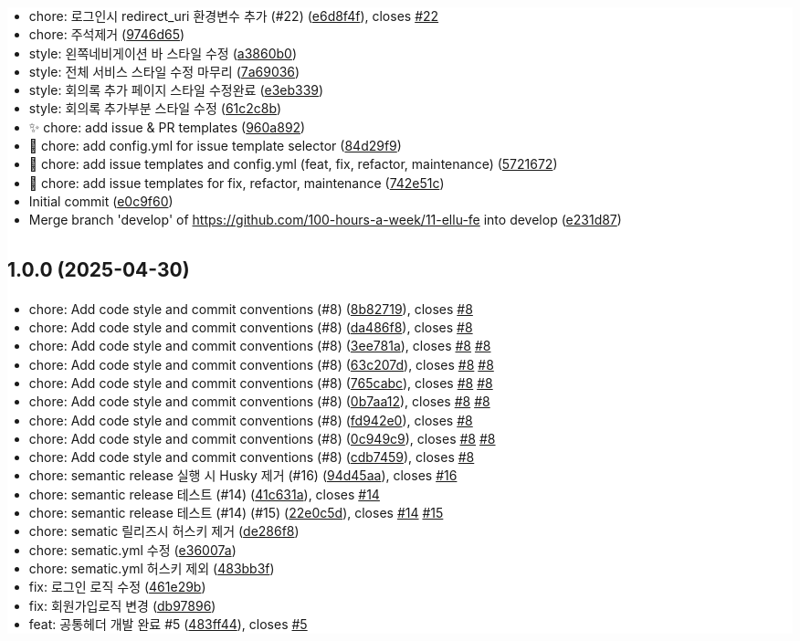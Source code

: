 * chore: 로그인시 redirect_uri 환경변수 추가 (#22) ([e6d8f4f](https://github.com/100-hours-a-week/11-ellu-fe/commit/e6d8f4f)), closes [#22](https://github.com/100-hours-a-week/11-ellu-fe/issues/22)
* chore: 주석제거 ([9746d65](https://github.com/100-hours-a-week/11-ellu-fe/commit/9746d65))
* style: 왼쪽네비게이션 바 스타일 수정 ([a3860b0](https://github.com/100-hours-a-week/11-ellu-fe/commit/a3860b0))
* style: 전체 서비스 스타일 수정 마무리 ([7a69036](https://github.com/100-hours-a-week/11-ellu-fe/commit/7a69036))
* style: 회의록 추가 페이지 스타일 수정완료 ([e3eb339](https://github.com/100-hours-a-week/11-ellu-fe/commit/e3eb339))
* style: 회의록 추가부분 스타일 수정 ([61c2c8b](https://github.com/100-hours-a-week/11-ellu-fe/commit/61c2c8b))
* ✨ chore: add issue & PR templates ([960a892](https://github.com/100-hours-a-week/11-ellu-fe/commit/960a892))
* 🚀 chore: add config.yml for issue template selector ([84d29f9](https://github.com/100-hours-a-week/11-ellu-fe/commit/84d29f9))
* 🚀 chore: add issue templates and config.yml (feat, fix, refactor, maintenance) ([5721672](https://github.com/100-hours-a-week/11-ellu-fe/commit/5721672))
* 🚀 chore: add issue templates for fix, refactor, maintenance ([742e51c](https://github.com/100-hours-a-week/11-ellu-fe/commit/742e51c))
* Initial commit ([e0c9f60](https://github.com/100-hours-a-week/11-ellu-fe/commit/e0c9f60))
* Merge branch 'develop' of https://github.com/100-hours-a-week/11-ellu-fe into develop ([e231d87](https://github.com/100-hours-a-week/11-ellu-fe/commit/e231d87))

## 1.0.0 (2025-04-30)

* chore: Add code style and commit conventions (#8) ([8b82719](https://github.com/100-hours-a-week/11-ellu-fe/commit/8b82719)), closes [#8](https://github.com/100-hours-a-week/11-ellu-fe/issues/8)
* chore: Add code style and commit conventions (#8) ([da486f8](https://github.com/100-hours-a-week/11-ellu-fe/commit/da486f8)), closes [#8](https://github.com/100-hours-a-week/11-ellu-fe/issues/8)
* chore: Add code style and commit conventions (#8) ([3ee781a](https://github.com/100-hours-a-week/11-ellu-fe/commit/3ee781a)), closes [#8](https://github.com/100-hours-a-week/11-ellu-fe/issues/8) [#8](https://github.com/100-hours-a-week/11-ellu-fe/issues/8)
* chore: Add code style and commit conventions (#8) ([63c207d](https://github.com/100-hours-a-week/11-ellu-fe/commit/63c207d)), closes [#8](https://github.com/100-hours-a-week/11-ellu-fe/issues/8) [#8](https://github.com/100-hours-a-week/11-ellu-fe/issues/8)
* chore: Add code style and commit conventions (#8) ([765cabc](https://github.com/100-hours-a-week/11-ellu-fe/commit/765cabc)), closes [#8](https://github.com/100-hours-a-week/11-ellu-fe/issues/8) [#8](https://github.com/100-hours-a-week/11-ellu-fe/issues/8)
* chore: Add code style and commit conventions (#8) ([0b7aa12](https://github.com/100-hours-a-week/11-ellu-fe/commit/0b7aa12)), closes [#8](https://github.com/100-hours-a-week/11-ellu-fe/issues/8) [#8](https://github.com/100-hours-a-week/11-ellu-fe/issues/8)
* chore: Add code style and commit conventions (#8) ([fd942e0](https://github.com/100-hours-a-week/11-ellu-fe/commit/fd942e0)), closes [#8](https://github.com/100-hours-a-week/11-ellu-fe/issues/8)
* chore: Add code style and commit conventions (#8) ([0c949c9](https://github.com/100-hours-a-week/11-ellu-fe/commit/0c949c9)), closes [#8](https://github.com/100-hours-a-week/11-ellu-fe/issues/8) [#8](https://github.com/100-hours-a-week/11-ellu-fe/issues/8)
* chore: Add code style and commit conventions (#8) ([cdb7459](https://github.com/100-hours-a-week/11-ellu-fe/commit/cdb7459)), closes [#8](https://github.com/100-hours-a-week/11-ellu-fe/issues/8)
* chore: semantic release 실행 시 Husky 제거 (#16) ([94d45aa](https://github.com/100-hours-a-week/11-ellu-fe/commit/94d45aa)), closes [#16](https://github.com/100-hours-a-week/11-ellu-fe/issues/16)
* chore: semantic release 테스트 (#14) ([41c631a](https://github.com/100-hours-a-week/11-ellu-fe/commit/41c631a)), closes [#14](https://github.com/100-hours-a-week/11-ellu-fe/issues/14)
* chore: semantic release 테스트 (#14) (#15) ([22e0c5d](https://github.com/100-hours-a-week/11-ellu-fe/commit/22e0c5d)), closes [#14](https://github.com/100-hours-a-week/11-ellu-fe/issues/14) [#15](https://github.com/100-hours-a-week/11-ellu-fe/issues/15)
* chore: sematic 릴리즈시 허스키 제거 ([de286f8](https://github.com/100-hours-a-week/11-ellu-fe/commit/de286f8))
* chore: sematic.yml 수정 ([e36007a](https://github.com/100-hours-a-week/11-ellu-fe/commit/e36007a))
* chore: sematic.yml 허스키 제외 ([483bb3f](https://github.com/100-hours-a-week/11-ellu-fe/commit/483bb3f))
* fix: 로그인 로직 수정 ([461e29b](https://github.com/100-hours-a-week/11-ellu-fe/commit/461e29b))
* fix: 회원가입로직 변경 ([db97896](https://github.com/100-hours-a-week/11-ellu-fe/commit/db97896))
* feat: 공통헤더 개발 완료 #5 ([483ff44](https://github.com/100-hours-a-week/11-ellu-fe/commit/483ff44)), closes [#5](https://github.com/100-hours-a-week/11-ellu-fe/issues/5)